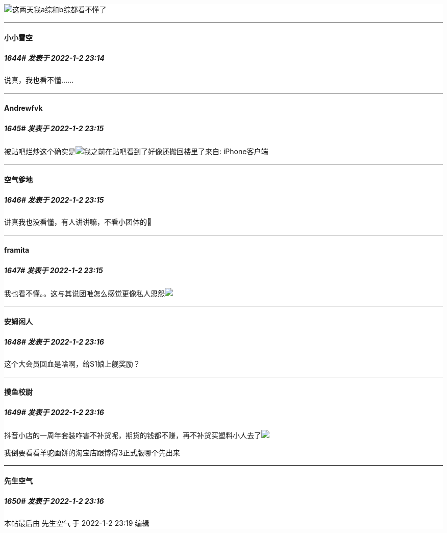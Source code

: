 <img src="https://static.saraba1st.com/image/smiley/face2017/067.png" referrerpolicy="no-referrer">这两天我a综和b综都看不懂了

*****

####  小小雪空  
##### 1644#       发表于 2022-1-2 23:14

说真，我也看不懂……

*****

####  Andrewfvk  
##### 1645#       发表于 2022-1-2 23:15

被贴吧烂炒这个确实是<img src="https://static.saraba1st.com/image/smiley/face2017/025.png" referrerpolicy="no-referrer">我之前在贴吧看到了好像还搬回楼里了来自: iPhone客户端

*****

####  空气爹地  
##### 1646#       发表于 2022-1-2 23:15

讲真我也没看懂，有人讲讲嘛，不看小团体的🤔

*****

####  framita  
##### 1647#       发表于 2022-1-2 23:15

我也看不懂。。这与其说团唯怎么感觉更像私人恩怨<img src="https://static.saraba1st.com/image/smiley/face2017/125.png" referrerpolicy="no-referrer">

*****

####  安姆闲人  
##### 1648#       发表于 2022-1-2 23:16

这个大会员回血是啥啊，给S1娘上舰奖励？

*****

####  摸鱼校尉  
##### 1649#       发表于 2022-1-2 23:16

抖音小店的一周年套装咋害不补货呢，期货的钱都不赚，再不补货买塑料小人去了<img src="https://static.saraba1st.com/image/smiley/face2017/126.png" referrerpolicy="no-referrer">

我倒要看看羊驼画饼的淘宝店跟博得3正式版哪个先出来

*****

####  先生空气  
##### 1650#       发表于 2022-1-2 23:16

 本帖最后由 先生空气 于 2022-1-2 23:19 编辑 

